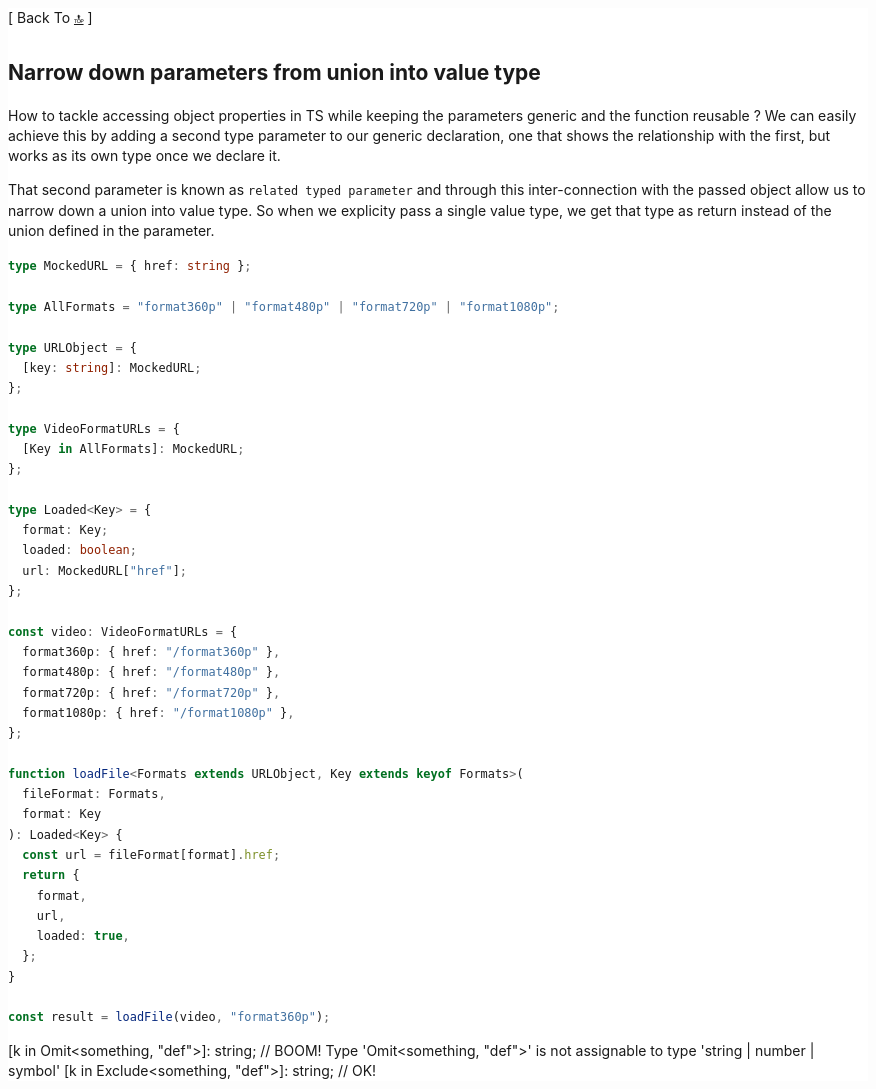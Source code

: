 [ Back To [🔝](#typescript-on-a-daily-basis) ]

## Narrow down parameters from union into value type

How to tackle accessing object properties in TS while keeping the parameters generic and the function reusable ? We can easily achieve this by adding a second type parameter to our generic declaration, one that shows the relationship with the first, but works as its own type once we declare it.

That second parameter is known as `related typed parameter` and through this inter-connection with the passed object allow us to narrow down a union into value type. So when we explicity pass a single value type, we get that type as return instead of the union defined in the parameter.

```ts
type MockedURL = { href: string };

type AllFormats = "format360p" | "format480p" | "format720p" | "format1080p";

type URLObject = {
  [key: string]: MockedURL;
};

type VideoFormatURLs = {
  [Key in AllFormats]: MockedURL;
};

type Loaded<Key> = {
  format: Key;
  loaded: boolean;
  url: MockedURL["href"];
};

const video: VideoFormatURLs = {
  format360p: { href: "/format360p" },
  format480p: { href: "/format480p" },
  format720p: { href: "/format720p" },
  format1080p: { href: "/format1080p" },
};

function loadFile<Formats extends URLObject, Key extends keyof Formats>(
  fileFormat: Formats,
  format: Key
): Loaded<Key> {
  const url = fileFormat[format].href;
  return {
    format,
    url,
    loaded: true,
  };
}

const result = loadFile(video, "format360p");
```


  [Kind in EventKind]: TechEvent[];
  [Prop in keyof UserEvents]: TechEvent[];
  [k: string]: URL;
  [k in something]: string;
  [k in Omit<something, "def">]: string; // BOOM!  Type 'Omit<something, "def">' is not assignable to type 'string | number | symbol'
  [k in Exclude<something, "def">]: string; // OK!